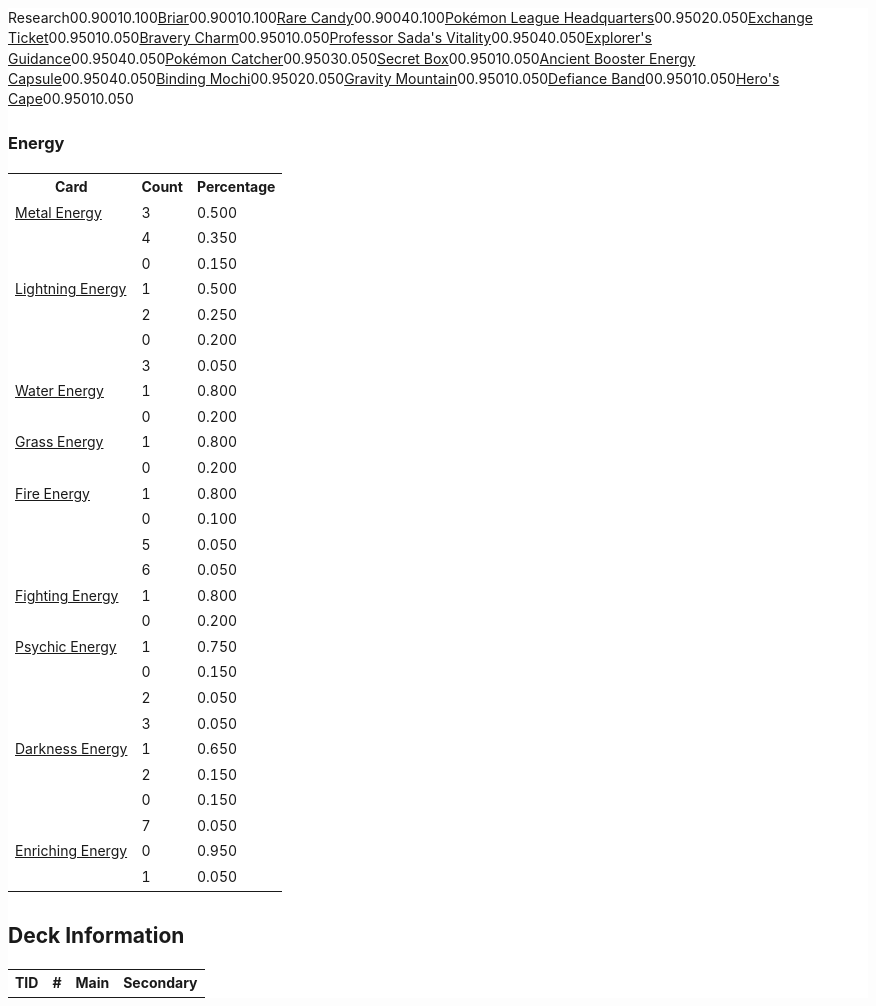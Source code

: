 Research</a></td><td>0</td><td>0.900</td></tr><tr><td>1</td><td>0.100</td></tr><tr><td rowspan='2'><a href='https://limitlesstcg.com/cards/SCR/132'>Briar</a></td><td>0</td><td>0.900</td></tr><tr><td>1</td><td>0.100</td></tr><tr><td rowspan='2'><a href='https://limitlesstcg.com/cards/SVI/191'>Rare Candy</a></td><td>0</td><td>0.900</td></tr><tr><td>4</td><td>0.100</td></tr><tr><td rowspan='2'><a href='https://limitlesstcg.com/cards/OBF/192'>Pokémon League Headquarters</a></td><td>0</td><td>0.950</td></tr><tr><td>2</td><td>0.050</td></tr><tr><td rowspan='2'><a href='https://limitlesstcg.com/cards/jp/SV9/90?translate=en'>Exchange Ticket</a></td><td>0</td><td>0.950</td></tr><tr><td>1</td><td>0.050</td></tr><tr><td rowspan='2'><a href='https://limitlesstcg.com/cards/PAL/173'>Bravery Charm</a></td><td>0</td><td>0.950</td></tr><tr><td>1</td><td>0.050</td></tr><tr><td rowspan='2'><a href='https://limitlesstcg.com/cards/PAR/170'>Professor Sada's Vitality</a></td><td>0</td><td>0.950</td></tr><tr><td>4</td><td>0.050</td></tr><tr><td rowspan='2'><a href='https://limitlesstcg.com/cards/TEF/147'>Explorer's Guidance</a></td><td>0</td><td>0.950</td></tr><tr><td>4</td><td>0.050</td></tr><tr><td rowspan='2'><a href='https://limitlesstcg.com/cards/SVI/187'>Pokémon Catcher</a></td><td>0</td><td>0.950</td></tr><tr><td>3</td><td>0.050</td></tr><tr><td rowspan='2'><a href='https://limitlesstcg.com/cards/TWM/163'>Secret Box</a></td><td>0</td><td>0.950</td></tr><tr><td>1</td><td>0.050</td></tr><tr><td rowspan='2'><a href='https://limitlesstcg.com/cards/TEF/140'>Ancient Booster Energy Capsule</a></td><td>0</td><td>0.950</td></tr><tr><td>4</td><td>0.050</td></tr><tr><td rowspan='2'><a href='https://limitlesstcg.com/cards/PRE/95'>Binding Mochi</a></td><td>0</td><td>0.950</td></tr><tr><td>2</td><td>0.050</td></tr><tr><td rowspan='2'><a href='https://limitlesstcg.com/cards/SSP/177'>Gravity Mountain</a></td><td>0</td><td>0.950</td></tr><tr><td>1</td><td>0.050</td></tr><tr><td rowspan='2'><a href='https://limitlesstcg.com/cards/SVI/169'>Defiance Band</a></td><td>0</td><td>0.950</td></tr><tr><td>1</td><td>0.050</td></tr><tr><td rowspan='2'><a href='https://limitlesstcg.com/cards/TEF/152'>Hero's Cape</a></td><td>0</td><td>0.950</td></tr><tr><td>1</td><td>0.050</td></tr></table>
</div><div style='flex: 1; margin-right: 10px;'><h3>Energy</h3><table><tr><th>Card</th><th>Count</th><th>Percentage</th></tr><tr><td rowspan='3'><a href='https://limitlesstcg.com/cards/SVE/16'>Metal Energy</a></td><td>3</td><td>0.500</td></tr><tr><td>4</td><td>0.350</td></tr><tr><td>0</td><td>0.150</td></tr><tr><td rowspan='4'><a href='https://limitlesstcg.com/cards/SVE/12'>Lightning Energy</a></td><td>1</td><td>0.500</td></tr><tr><td>2</td><td>0.250</td></tr><tr><td>0</td><td>0.200</td></tr><tr><td>3</td><td>0.050</td></tr><tr><td rowspan='2'><a href='https://limitlesstcg.com/cards/SVE/11'>Water Energy</a></td><td>1</td><td>0.800</td></tr><tr><td>0</td><td>0.200</td></tr><tr><td rowspan='2'><a href='https://limitlesstcg.com/cards/SVE/9'>Grass Energy</a></td><td>1</td><td>0.800</td></tr><tr><td>0</td><td>0.200</td></tr><tr><td rowspan='4'><a href='https://limitlesstcg.com/cards/SVE/10'>Fire Energy</a></td><td>1</td><td>0.800</td></tr><tr><td>0</td><td>0.100</td></tr><tr><td>5</td><td>0.050</td></tr><tr><td>6</td><td>0.050</td></tr><tr><td rowspan='2'><a href='https://limitlesstcg.com/cards/SVE/14'>Fighting Energy</a></td><td>1</td><td>0.800</td></tr><tr><td>0</td><td>0.200</td></tr><tr><td rowspan='4'><a href='https://limitlesstcg.com/cards/SVE/13'>Psychic Energy</a></td><td>1</td><td>0.750</td></tr><tr><td>0</td><td>0.150</td></tr><tr><td>2</td><td>0.050</td></tr><tr><td>3</td><td>0.050</td></tr><tr><td rowspan='4'><a href='https://limitlesstcg.com/cards/SVE/15'>Darkness Energy</a></td><td>1</td><td>0.650</td></tr><tr><td>2</td><td>0.150</td></tr><tr><td>0</td><td>0.150</td></tr><tr><td>7</td><td>0.050</td></tr><tr><td rowspan='2'><a href='https://limitlesstcg.com/cards/SSP/191'>Enriching Energy</a></td><td>0</td><td>0.950</td></tr><tr><td>1</td><td>0.050</td></tr></table>
</div></div>

## Deck Information

<table>
<tr><th>TID</th><th>#</th><th>Main</th><th>Secondary</th></tr>